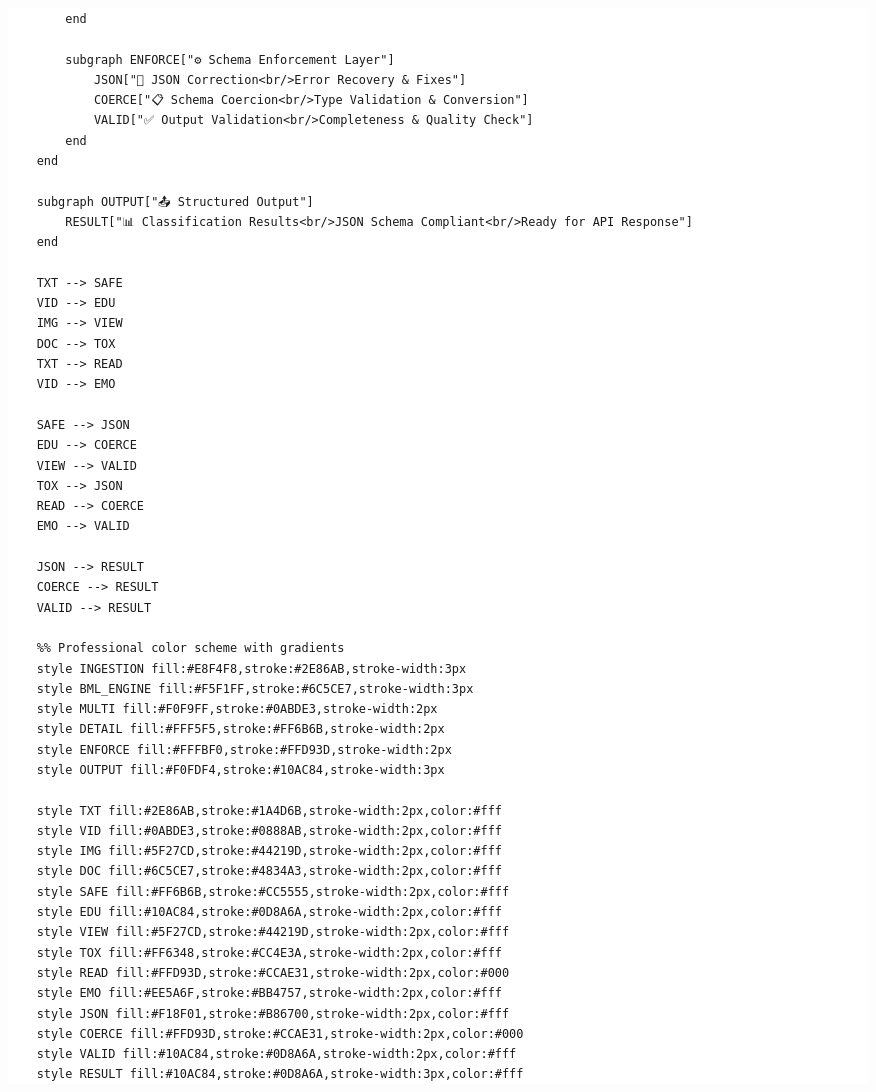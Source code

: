 ```mermaid
        end
        
        subgraph ENFORCE["⚙️ Schema Enforcement Layer"]
            JSON["🔧 JSON Correction<br/>Error Recovery & Fixes"]
            COERCE["📋 Schema Coercion<br/>Type Validation & Conversion"]
            VALID["✅ Output Validation<br/>Completeness & Quality Check"]
        end
    end
    
    subgraph OUTPUT["📤 Structured Output"]
        RESULT["📊 Classification Results<br/>JSON Schema Compliant<br/>Ready for API Response"]
    end
    
    TXT --> SAFE
    VID --> EDU
    IMG --> VIEW
    DOC --> TOX
    TXT --> READ
    VID --> EMO
    
    SAFE --> JSON
    EDU --> COERCE
    VIEW --> VALID
    TOX --> JSON
    READ --> COERCE
    EMO --> VALID
    
    JSON --> RESULT
    COERCE --> RESULT
    VALID --> RESULT
    
    %% Professional color scheme with gradients
    style INGESTION fill:#E8F4F8,stroke:#2E86AB,stroke-width:3px
    style BML_ENGINE fill:#F5F1FF,stroke:#6C5CE7,stroke-width:3px
    style MULTI fill:#F0F9FF,stroke:#0ABDE3,stroke-width:2px
    style DETAIL fill:#FFF5F5,stroke:#FF6B6B,stroke-width:2px
    style ENFORCE fill:#FFFBF0,stroke:#FFD93D,stroke-width:2px
    style OUTPUT fill:#F0FDF4,stroke:#10AC84,stroke-width:3px
    
    style TXT fill:#2E86AB,stroke:#1A4D6B,stroke-width:2px,color:#fff
    style VID fill:#0ABDE3,stroke:#0888AB,stroke-width:2px,color:#fff
    style IMG fill:#5F27CD,stroke:#44219D,stroke-width:2px,color:#fff
    style DOC fill:#6C5CE7,stroke:#4834A3,stroke-width:2px,color:#fff
    style SAFE fill:#FF6B6B,stroke:#CC5555,stroke-width:2px,color:#fff
    style EDU fill:#10AC84,stroke:#0D8A6A,stroke-width:2px,color:#fff
    style VIEW fill:#5F27CD,stroke:#44219D,stroke-width:2px,color:#fff
    style TOX fill:#FF6348,stroke:#CC4E3A,stroke-width:2px,color:#fff
    style READ fill:#FFD93D,stroke:#CCAE31,stroke-width:2px,color:#000
    style EMO fill:#EE5A6F,stroke:#BB4757,stroke-width:2px,color:#fff
    style JSON fill:#F18F01,stroke:#B86700,stroke-width:2px,color:#fff
    style COERCE fill:#FFD93D,stroke:#CCAE31,stroke-width:2px,color:#000
    style VALID fill:#10AC84,stroke:#0D8A6A,stroke-width:2px,color:#fff
    style RESULT fill:#10AC84,stroke:#0D8A6A,stroke-width:3px,color:#fff
```
